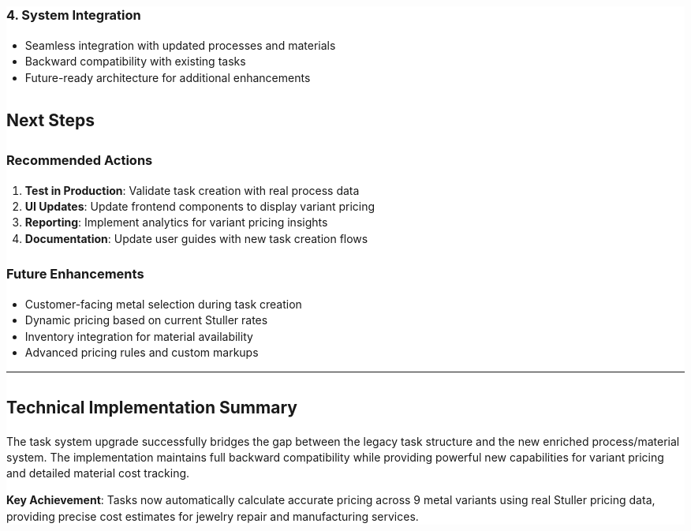 ### 4. System Integration
- Seamless integration with updated processes and materials
- Backward compatibility with existing tasks
- Future-ready architecture for additional enhancements

## Next Steps

### Recommended Actions
1. **Test in Production**: Validate task creation with real process data
2. **UI Updates**: Update frontend components to display variant pricing
3. **Reporting**: Implement analytics for variant pricing insights
4. **Documentation**: Update user guides with new task creation flows

### Future Enhancements
- Customer-facing metal selection during task creation
- Dynamic pricing based on current Stuller rates
- Inventory integration for material availability
- Advanced pricing rules and custom markups

---

## Technical Implementation Summary

The task system upgrade successfully bridges the gap between the legacy task structure and the new enriched process/material system. The implementation maintains full backward compatibility while providing powerful new capabilities for variant pricing and detailed material cost tracking.

**Key Achievement**: Tasks now automatically calculate accurate pricing across 9 metal variants using real Stuller pricing data, providing precise cost estimates for jewelry repair and manufacturing services.
